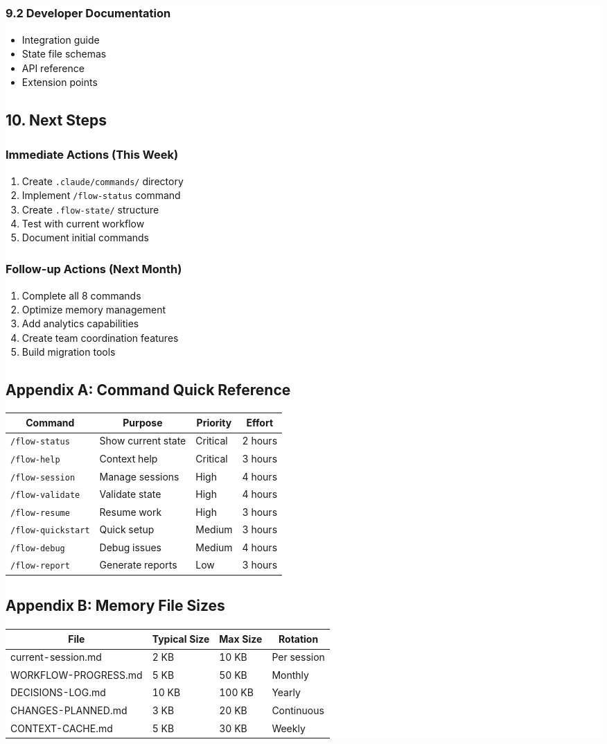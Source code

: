 ### 9.2 Developer Documentation
- Integration guide
- State file schemas
- API reference
- Extension points

## 10. Next Steps

### Immediate Actions (This Week)
1. Create `.claude/commands/` directory
2. Implement `/flow-status` command
3. Create `.flow-state/` structure
4. Test with current workflow
5. Document initial commands

### Follow-up Actions (Next Month)
1. Complete all 8 commands
2. Optimize memory management
3. Add analytics capabilities
4. Create team coordination features
5. Build migration tools

## Appendix A: Command Quick Reference

| Command | Purpose | Priority | Effort |
|---------|---------|----------|--------|
| `/flow-status` | Show current state | Critical | 2 hours |
| `/flow-help` | Context help | Critical | 3 hours |
| `/flow-session` | Manage sessions | High | 4 hours |
| `/flow-validate` | Validate state | High | 4 hours |
| `/flow-resume` | Resume work | High | 3 hours |
| `/flow-quickstart` | Quick setup | Medium | 3 hours |
| `/flow-debug` | Debug issues | Medium | 4 hours |
| `/flow-report` | Generate reports | Low | 3 hours |

## Appendix B: Memory File Sizes

| File | Typical Size | Max Size | Rotation |
|------|-------------|----------|----------|
| current-session.md | 2 KB | 10 KB | Per session |
| WORKFLOW-PROGRESS.md | 5 KB | 50 KB | Monthly |
| DECISIONS-LOG.md | 10 KB | 100 KB | Yearly |
| CHANGES-PLANNED.md | 3 KB | 20 KB | Continuous |
| CONTEXT-CACHE.md | 5 KB | 30 KB | Weekly |
